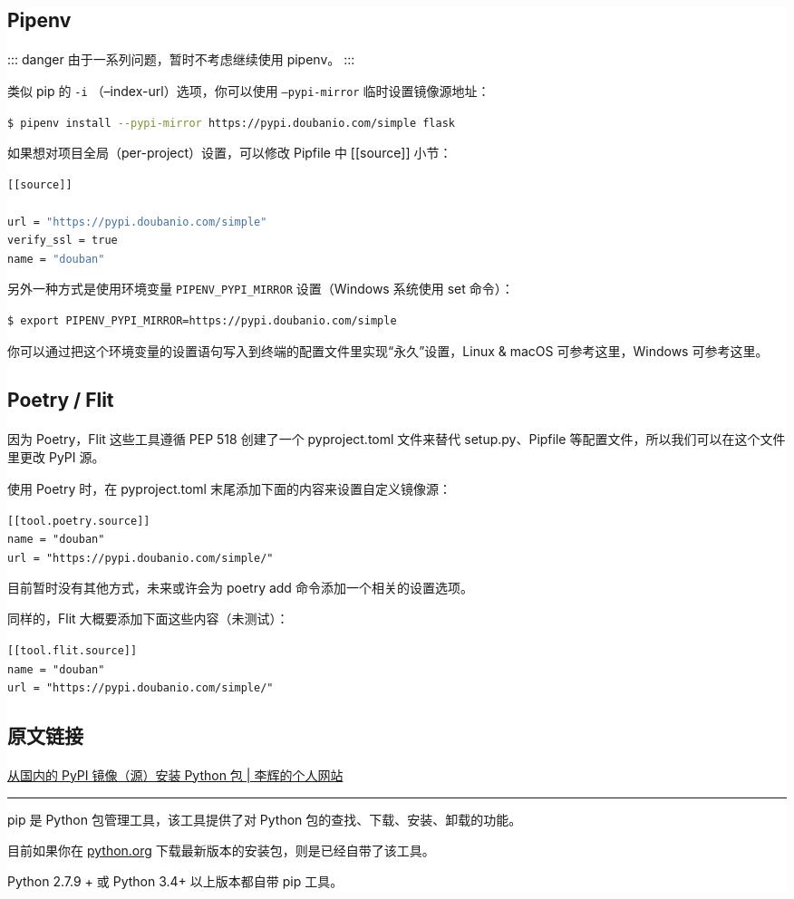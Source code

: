 ## Pipenv
::: danger
由于一系列问题，暂时不考虑继续使用 pipenv。
:::

类似 pip 的 `-i` （–index-url）选项，你可以使用 `–pypi-mirror` 临时设置镜像源地址：

```bash
$ pipenv install --pypi-mirror https://pypi.doubanio.com/simple flask
```

如果想对项目全局（per-project）设置，可以修改 Pipfile 中 [[source]] 小节：
```bash
[[source]]

url = "https://pypi.doubanio.com/simple"
verify_ssl = true
name = "douban"
```
另外一种方式是使用环境变量 `PIPENV_PYPI_MIRROR` 设置（Windows 系统使用 set 命令）：
```bash
$ export PIPENV_PYPI_MIRROR=https://pypi.doubanio.com/simple
```
你可以通过把这个环境变量的设置语句写入到终端的配置文件里实现“永久”设置，Linux & macOS 可参考这里，Windows 可参考这里。

## Poetry / Flit
因为 Poetry，Flit 这些工具遵循 PEP 518 创建了一个 pyproject.toml 文件来替代 setup.py、Pipfile 等配置文件，所以我们可以在这个文件里更改 PyPI 源。

使用 Poetry 时，在 pyproject.toml 末尾添加下面的内容来设置自定义镜像源：
```plain
[[tool.poetry.source]]
name = "douban"
url = "https://pypi.doubanio.com/simple/"
```
目前暂时没有其他方式，未来或许会为 poetry add 命令添加一个相关的设置选项。

同样的，Flit 大概要添加下面这些内容（未测试）：
```plain
[[tool.flit.source]]
name = "douban"
url = "https://pypi.doubanio.com/simple/"
```
## 原文链接
[从国内的 PyPI 镜像（源）安装 Python 包 | 李辉的个人网站](https://greyli.com/set-custom-pypi-mirror-url-for-pip-pipenv-poetry-and-flit/)

---

pip 是 Python 包管理工具，该工具提供了对 Python 包的查找、下载、安装、卸载的功能。

目前如果你在 [python.org](https://www.python.org) 下载最新版本的安装包，则是已经自带了该工具。

Python 2.7.9 + 或 Python 3.4+ 以上版本都自带 pip 工具。
